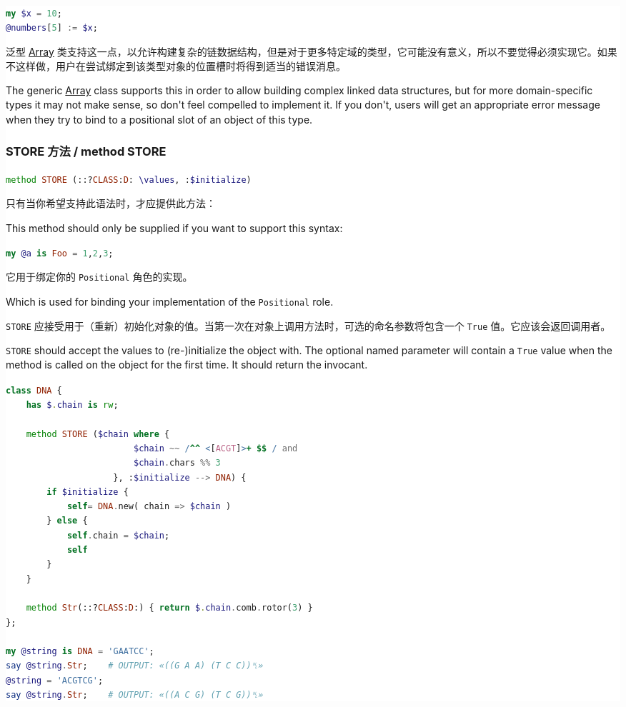```Raku
my $x = 10;
@numbers[5] := $x;
```

泛型 [Array](https://rakudocs.github.io/type/Array) 类支持这一点，以允许构建复杂的链数据结构，但是对于更多特定域的类型，它可能没有意义，所以不要觉得必须实现它。如果不这样做，用户在尝试绑定到该类型对象的位置槽时将得到适当的错误消息。

The generic [Array](https://rakudocs.github.io/type/Array) class supports this in order to allow building complex linked data structures, but for more domain-specific types it may not make sense, so don't feel compelled to implement it. If you don't, users will get an appropriate error message when they try to bind to a positional slot of an object of this type.

<a id="store-%E6%96%B9%E6%B3%95--method-store"></a>
### STORE 方法 / method STORE

```Raku
method STORE (::?CLASS:D: \values, :$initialize)
```

只有当你希望支持此语法时，才应提供此方法：

This method should only be supplied if you want to support this syntax:

```Raku
my @a is Foo = 1,2,3;
```

它用于绑定你的 `Positional` 角色的实现。

Which is used for binding your implementation of the `Positional` role.

`STORE` 应接受用于（重新）初始化对象的值。当第一次在对象上调用方法时，可选的命名参数将包含一个 `True` 值。它应该会返回调用者。

`STORE` should accept the values to (re-)initialize the object with. The optional named parameter will contain a `True` value when the method is called on the object for the first time. It should return the invocant.

```Raku
class DNA {
    has $.chain is rw;
 
    method STORE ($chain where {
                         $chain ~~ /^^ <[ACGT]>+ $$ / and
                         $chain.chars %% 3
                     }, :$initialize --> DNA) {
        if $initialize {
            self= DNA.new( chain => $chain )
        } else {
            self.chain = $chain;
            self
        }
    }
 
    method Str(::?CLASS:D:) { return $.chain.comb.rotor(3) }
};
 
my @string is DNA = 'GAATCC';
say @string.Str;    # OUTPUT: «((G A A) (T C C))␤» 
@string = 'ACGTCG';
say @string.Str;    # OUTPUT: «((A C G) (T C G))␤» 
```
